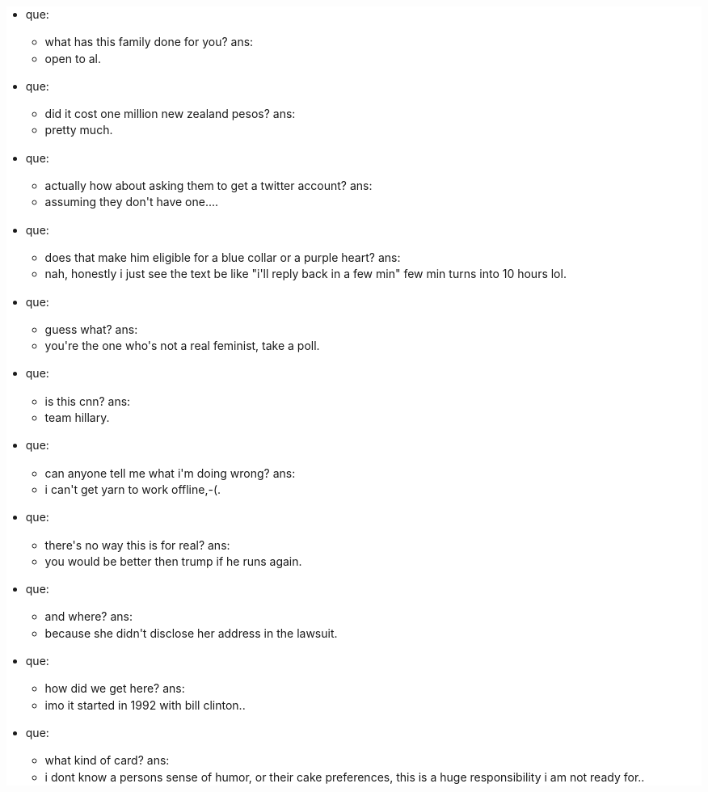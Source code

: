 - que:
  - what has this family done for you?
  ans:
  - open to al.

- que:
  - did it cost one million new zealand pesos?
  ans:
  - pretty much.

- que:
  - actually how about asking them to get a twitter account?
  ans:
  - assuming they don't have one....

- que:
  - does that make him eligible for a blue collar or a purple heart?
  ans:
  - nah, honestly i just see the text be like "i'll reply back in a few min" few min turns into 10 hours lol.

- que:
  - guess what?
  ans:
  - you're the one who's not a real feminist, take a poll.

- que:
  - is this cnn?
  ans:
  - team hillary.

- que:
  - can anyone tell me what i'm doing wrong?
  ans:
  - i can't get yarn to work offline,-(.

- que:
  - there's no way this is for real?
  ans:
  - you would be better then trump if he runs again.

- que:
  - and where?
  ans:
  - because she didn't disclose her address in the lawsuit.

- que:
  - how did we get here?
  ans:
  - imo it started in 1992 with bill clinton..

- que:
  - what kind of card?
  ans:
  - i dont know a persons sense of humor, or their cake preferences, this is a huge responsibility i am not ready for..
